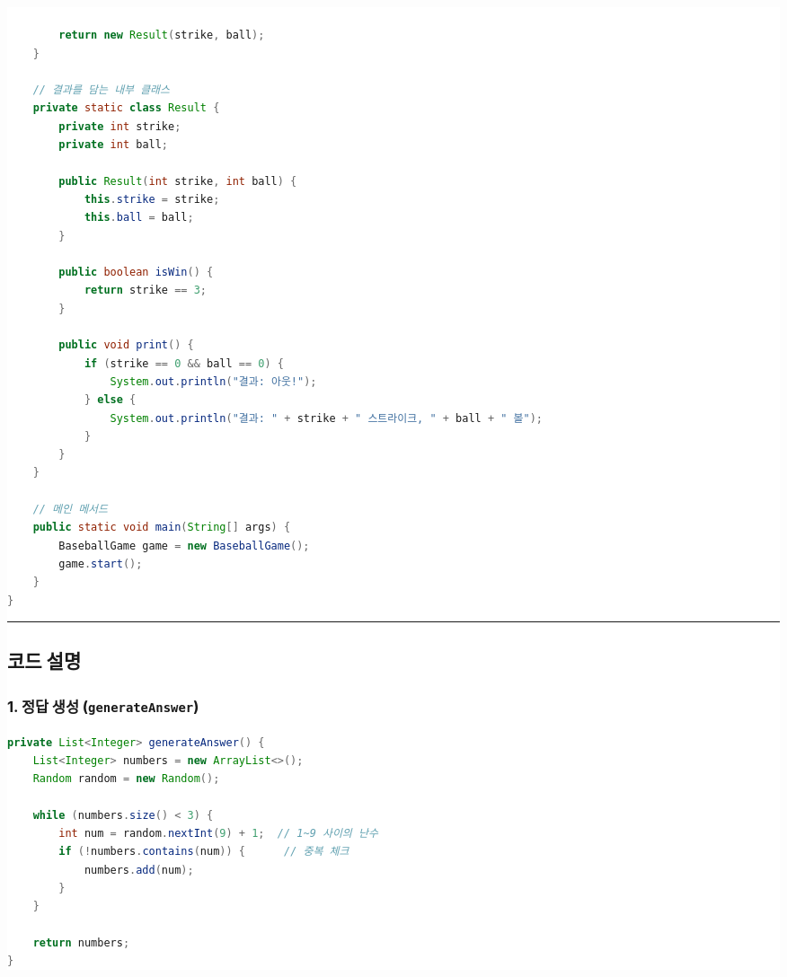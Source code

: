 ```java

        return new Result(strike, ball);
    }

    // 결과를 담는 내부 클래스
    private static class Result {
        private int strike;
        private int ball;

        public Result(int strike, int ball) {
            this.strike = strike;
            this.ball = ball;
        }

        public boolean isWin() {
            return strike == 3;
        }

        public void print() {
            if (strike == 0 && ball == 0) {
                System.out.println("결과: 아웃!");
            } else {
                System.out.println("결과: " + strike + " 스트라이크, " + ball + " 볼");
            }
        }
    }

    // 메인 메서드
    public static void main(String[] args) {
        BaseballGame game = new BaseballGame();
        game.start();
    }
}
```

---

## 코드 설명

### 1. 정답 생성 (`generateAnswer`)

```java
private List<Integer> generateAnswer() {
    List<Integer> numbers = new ArrayList<>();
    Random random = new Random();

    while (numbers.size() < 3) {
        int num = random.nextInt(9) + 1;  // 1~9 사이의 난수
        if (!numbers.contains(num)) {      // 중복 체크
            numbers.add(num);
        }
    }

    return numbers;
}
```
